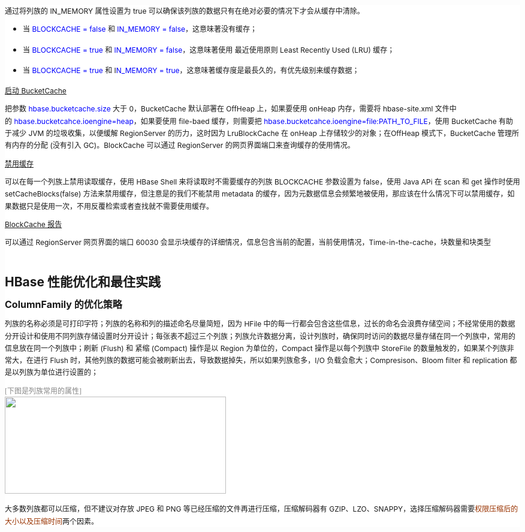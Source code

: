 <p style="margin:10px auto; padding-top:0px; padding-bottom:0px"><span style="margin:0px; padding:0px; font-size:12px">通过将列族的 IN_MEMORY 属性设置为 true 可以确保该列族的数据只有在绝对必要的情况下才会从缓存中清除。</span></p>
<ul style="margin:0px 0px 0px 30px; padding:0px">
<li style="margin:0px 0px 1em; padding:0px; list-style:disc"><span style="margin:0px; padding:0px; font-size:12px">当 <span style="margin:0px; padding:0px"><span style="margin:0px; padding:0px; color:rgb(0,0,255)">BLOCKCACHE = false</span></span> 和 <span style="margin:0px; padding:0px; color:rgb(0,0,255)"><span style="margin:0px; padding:0px">IN_MEMORY
 = false</span></span>，这意味著没有缓存；</span></li><li style="margin:0px 0px 1em; padding:0px; list-style:disc"><span style="margin:0px; padding:0px; font-size:12px">当 <span style="margin:0px; padding:0px"><span style="margin:0px; padding:0px; color:rgb(0,0,255)">BLOCKCACHE = true</span></span> 和 <span style="margin:0px; padding:0px; color:rgb(0,0,255)"><span style="margin:0px; padding:0px">IN_MEMORY
 = false</span></span>，这意味著使用 最近使用原则 Least Recently Used (LRU) 缓存；</span></li><li style="margin:0px 0px 1em; padding:0px; list-style:disc"><span style="margin:0px; padding:0px; font-size:12px">当 <span style="margin:0px; padding:0px; color:rgb(0,0,255)"><span style="margin:0px; padding:0px">BLOCKCACHE = true</span></span> 和 I<span style="margin:0px; padding:0px; color:rgb(0,0,255)"><span style="margin:0px; padding:0px">N_MEMORY
 = true</span></span>，这意味著缓存度是最長久的，有优先级别来缓存数据；</span></li></ul>
<p style="margin:10px auto; padding-top:0px; padding-bottom:0px"><span style="margin:0px; padding:0px; text-decoration:underline"><span style="margin:0px; padding:0px"><span style="margin:0px; padding:0px; font-size:12px">启动 BucketCache</span></span></span></p>
<p style="margin:10px auto; padding-top:0px; padding-bottom:0px"><span style="margin:0px; padding:0px; font-size:12px">把参数 <span style="margin:0px; padding:0px; color:rgb(0,0,255)"><span style="margin:0px; padding:0px">hbase.bucketcache.size</span></span> 大于
 0，BucketCache 默认部署在 OffHeap 上，如果要使用 onHeap 内存，需要将 hbase-site.xml 文件中的 <span style="margin:0px; padding:0px"><span style="margin:0px; padding:0px; color:rgb(0,0,255)">hbase.bucketcahce.ioengine=heap</span></span>，如果要使用 file-baed 缓存，则需要把 <span style="margin:0px; padding:0px; color:rgb(0,0,255)"><span style="margin:0px; padding:0px">hbase.bucketcahce.ioengine=file:PATH_TO_FILE</span></span>，使用
 BucketCache 有助于减少 JVM 的垃圾收集，以便缓解 RegionServer 的历力，这时因为 LruBlockCache 在 onHeap 上存储较少的对象；在OffHeap 模式下，BucketCache 管理所有内存的分配 (没有引入 GC)。</span><span style="margin:0px; padding:0px; font-size:12px">BlockCache 可以通过 RegionServer 的网页界面端口来查询缓存的使用情况。</span></p>
<p style="margin:10px auto; padding-top:0px; padding-bottom:0px"><span style="margin:0px; padding:0px; text-decoration:underline"><span style="margin:0px; padding:0px"><span style="margin:0px; padding:0px; font-size:12px">禁用缓存</span></span></span></p>
<p style="margin:10px auto; padding-top:0px; padding-bottom:0px"><span style="margin:0px; padding:0px; font-size:12px">可以在每一个列族上禁用读取缓存，使用 HBase Shell 来将读取时不需要缓存的列族 BLOCKCACHE 参数设置为 false，使用 Java APi 在 scan 和 get 操作时使用 setCacheBlocks(false) 方法来禁用缓存，但注意是的我们不能禁用
 metadata 的缓存，因为元数据信息会频繁地被使用，那应该在什么情况下可以禁用缓存，如果数据只是使用一次，不用反覆检索或者查找就不需要使用缓存。</span></p>
<p style="margin:10px auto; padding-top:0px; padding-bottom:0px"><span style="margin:0px; padding:0px; text-decoration:underline"><span style="margin:0px; padding:0px"><span style="margin:0px; padding:0px; font-size:12px">BlockCache 报告</span></span></span></p>
<p style="margin:10px auto; padding-top:0px; padding-bottom:0px"><span style="margin:0px; padding:0px; font-size:12px">可以通过 RegionServer 网页界面的端口 60030 会显示块缓存的详细情况，信息包含当前的配置，当前使用情况，Time-in-the-cache，块数量和块类型</span></p>
<p style="margin:10px auto; padding-top:0px; padding-bottom:0px"> </p>
<h2 style="margin:10px 0px; padding:0px; font-size:21px; line-height:1.5">HBase 性能优化和最住实践</h2>
<h3 style="margin:10px 0px; padding:0px; font-size:16px; line-height:1.5">ColumnFamily 的优化策略</h3>
<p style="margin:10px auto; padding-top:0px; padding-bottom:0px"><span style="margin:0px; padding:0px; font-size:12px">列族的名称必须是可打印字符；</span><span style="margin:0px; padding:0px; font-size:12px">列族的名称和列的描述命名尽量简短，因为 HFile 中的每一行都会包含这些信息，过长的命名会浪费存储空间；</span><span style="margin:0px; padding:0px; font-size:12px">不经常使用的数据分开设计和使用不同列族存储设置时分开设计；</span><span style="margin:0px; padding:0px; font-size:12px">每张表不超过三个列族；</span><span style="margin:0px; padding:0px; font-size:12px">列族允许数据分离，设计列族时，确保同时访问的数据尽量存储在同一个列族中，常用的信息放在同一个列族中；刷新
 (</span><span style="margin:0px; padding:0px; font-size:12px">Flush) 和 紧缩 (Compact) 操作是以 Region 为单位的，Compact 操作是以每个列族中 StoreFile 的数量触发的，如果某个列族非常大，在进行 Flush 时，其他列族的数据可能会被刷新出去，导致数据掉失，所以如果列族愈多，I/O 负载会愈大；</span><span style="margin:0px; padding:0px; font-size:12px">Compresison、Bloom
 filter 和 replication 都是以列族为单位进行设置的；</span></p>
<p style="margin:10px auto; padding-top:0px; padding-bottom:0px"><span style="margin:0px; padding:0px; font-size:12px"><span style="margin:0px; padding:0px; color:rgb(136,136,136); font-family:楷体">[下图是列族常用的属性]</span><br style="margin:0px; padding:0px">
</span><img src="http://images2017.cnblogs.com/blog/1005794/201708/1005794-20170813195429867-85986568.png" alt="" width="369" height="162" style="margin:0px; padding:0px; border:0px; max-width:700px"></p>
<p style="margin:10px auto; padding-top:0px; padding-bottom:0px"><span style="margin:0px; padding:0px; font-size:12px">大多数列族都可以压缩，但不建议对存放 JPEG 和 PNG 等已经压缩的文件再进行压缩，压缩解码器有 GZIP、LZO、SNAPPY，选择压缩解码器需要<span style="margin:0px; padding:0px; color:rgb(153,51,0)">权限压缩后的大小以及压缩时间</span>两个因素。</span></p>